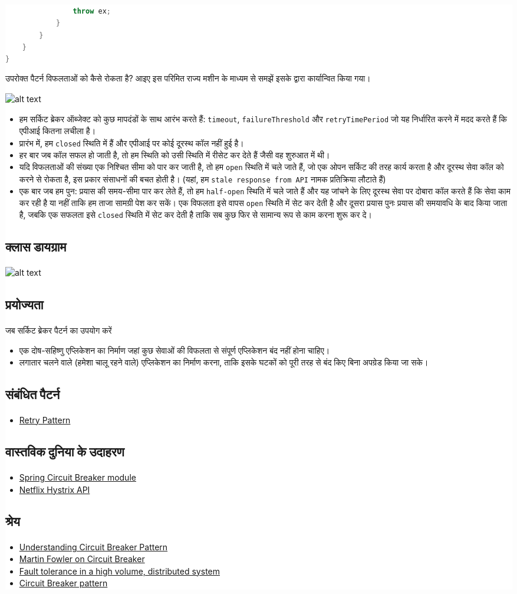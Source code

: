 ```java
                throw ex;
            }
        }
    }
}
```

उपरोक्त पैटर्न विफलताओं को कैसे रोकता है? आइए इस परिमित राज्य मशीन के माध्यम से समझें
इसके द्वारा कार्यान्वित किया गया।

![alt text](../../../circuit-breaker/etc/StateDiagram.png "State Diagram")

- हम सर्किट ब्रेकर ऑब्जेक्ट को कुछ मापदंडों के साथ आरंभ करते हैं: `timeout`, `failureThreshold` और `retryTimePeriod` जो
  यह निर्धारित करने में मदद करते हैं कि एपीआई कितना लचीला है।
- प्रारंभ में, हम `closed` स्थिति में हैं और एपीआई पर कोई दूरस्थ कॉल नहीं हुई है।
- हर बार जब कॉल सफल हो जाती है, तो हम स्थिति को उसी स्थिति में रीसेट कर देते हैं जैसी वह शुरुआत में थी।
- यदि विफलताओं की संख्या एक निश्चित सीमा को पार कर जाती है, तो हम `open` स्थिति में चले जाते हैं, जो एक ओपन सर्किट की
  तरह कार्य करता है और दूरस्थ सेवा कॉल को करने से रोकता है, इस प्रकार संसाधनों की बचत होती है। (यहां, हम
  ```stale response from API``` नामक प्रतिक्रिया लौटाते हैं)
- एक बार जब हम पुन: प्रयास की समय-सीमा पार कर लेते हैं, तो हम `half-open` स्थिति में चले जाते हैं और यह जांचने के लिए
  दूरस्थ सेवा पर दोबारा कॉल करते हैं कि सेवा काम कर रही है या नहीं ताकि हम ताजा सामग्री पेश कर सकें। एक विफलता इसे वापस
  `open` स्थिति में सेट कर देती है और दूसरा प्रयास पुनः प्रयास की समयावधि के बाद किया जाता है, जबकि एक सफलता इसे
  `closed` स्थिति में सेट कर देती है ताकि सब कुछ फिर से सामान्य रूप से काम करना शुरू कर दे।

## क्लास डायग्राम

![alt text](../../../circuit-breaker/etc/circuit-breaker.urm.png "Circuit Breaker class diagram")

## प्रयोज्यता

जब सर्किट ब्रेकर पैटर्न का उपयोग करें

- एक दोष-सहिष्णु एप्लिकेशन का निर्माण जहां कुछ सेवाओं की विफलता से संपूर्ण एप्लिकेशन बंद नहीं होना चाहिए।
- लगातार चलने वाले (हमेशा चालू रहने वाले) एप्लिकेशन का निर्माण करना, ताकि इसके घटकों को पूरी तरह से बंद किए बिना अपग्रेड
  किया जा सके।

## संबंधित पैटर्न

- [Retry Pattern](https://github.com/iluwatar/java-design-patterns/tree/master/retry)

## वास्तविक दुनिया के उदाहरण

* [Spring Circuit Breaker module](https://spring.io/guides/gs/circuit-breaker)
* [Netflix Hystrix API](https://github.com/Netflix/Hystrix)

## श्रेय

* [Understanding Circuit Breaker Pattern](https://itnext.io/understand-circuitbreaker-design-pattern-with-simple-practical-example-92a752615b42)
* [Martin Fowler on Circuit Breaker](https://martinfowler.com/bliki/CircuitBreaker.html)
* [Fault tolerance in a high volume, distributed system](https://medium.com/netflix-techblog/fault-tolerance-in-a-high-volume-distributed-system-91ab4faae74a)
* [Circuit Breaker pattern](https://docs.microsoft.com/en-us/azure/architecture/patterns/circuit-breaker)
